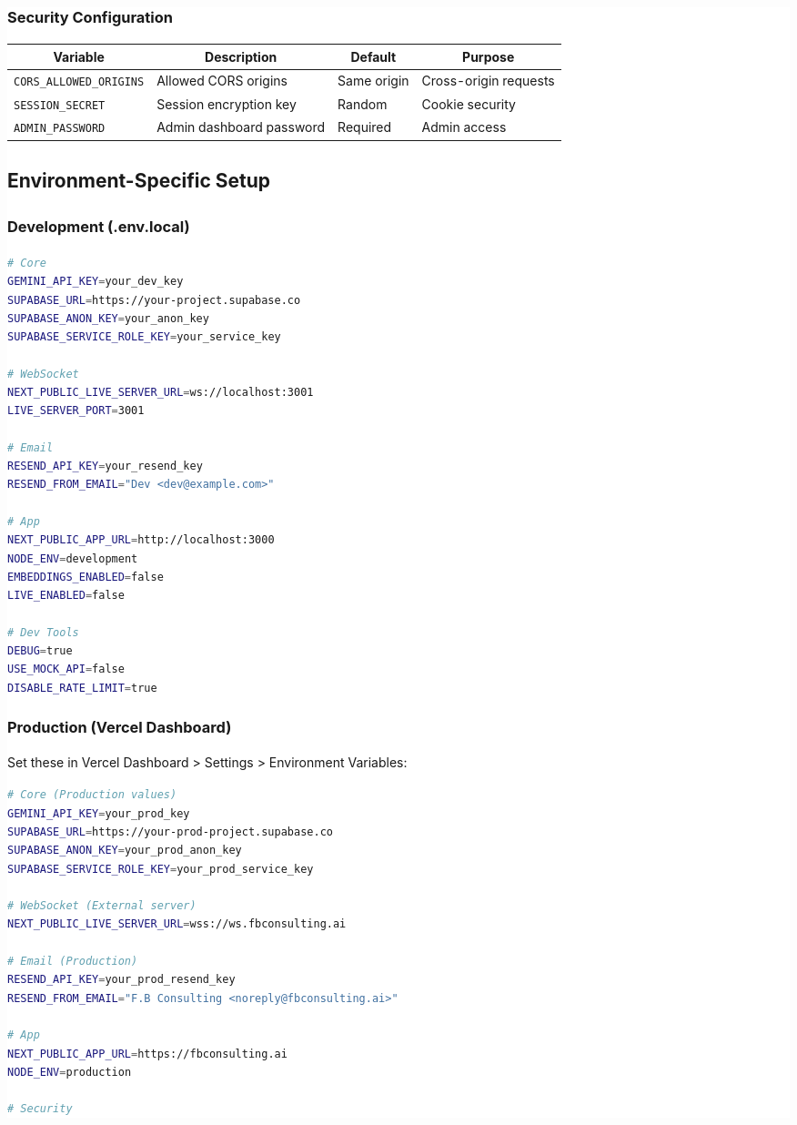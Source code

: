 ### Security Configuration

| Variable | Description | Default | Purpose |
|----------|-------------|---------|---------|
| `CORS_ALLOWED_ORIGINS` | Allowed CORS origins | Same origin | Cross-origin requests |
| `SESSION_SECRET` | Session encryption key | Random | Cookie security |
| `ADMIN_PASSWORD` | Admin dashboard password | Required | Admin access |

## Environment-Specific Setup

### Development (.env.local)

```bash
# Core
GEMINI_API_KEY=your_dev_key
SUPABASE_URL=https://your-project.supabase.co
SUPABASE_ANON_KEY=your_anon_key
SUPABASE_SERVICE_ROLE_KEY=your_service_key

# WebSocket
NEXT_PUBLIC_LIVE_SERVER_URL=ws://localhost:3001
LIVE_SERVER_PORT=3001

# Email
RESEND_API_KEY=your_resend_key
RESEND_FROM_EMAIL="Dev <dev@example.com>"

# App
NEXT_PUBLIC_APP_URL=http://localhost:3000
NODE_ENV=development
EMBEDDINGS_ENABLED=false
LIVE_ENABLED=false

# Dev Tools
DEBUG=true
USE_MOCK_API=false
DISABLE_RATE_LIMIT=true
```

### Production (Vercel Dashboard)

Set these in Vercel Dashboard > Settings > Environment Variables:

```bash
# Core (Production values)
GEMINI_API_KEY=your_prod_key
SUPABASE_URL=https://your-prod-project.supabase.co
SUPABASE_ANON_KEY=your_prod_anon_key
SUPABASE_SERVICE_ROLE_KEY=your_prod_service_key

# WebSocket (External server)
NEXT_PUBLIC_LIVE_SERVER_URL=wss://ws.fbconsulting.ai

# Email (Production)
RESEND_API_KEY=your_prod_resend_key
RESEND_FROM_EMAIL="F.B Consulting <noreply@fbconsulting.ai>"

# App
NEXT_PUBLIC_APP_URL=https://fbconsulting.ai
NODE_ENV=production

# Security
```